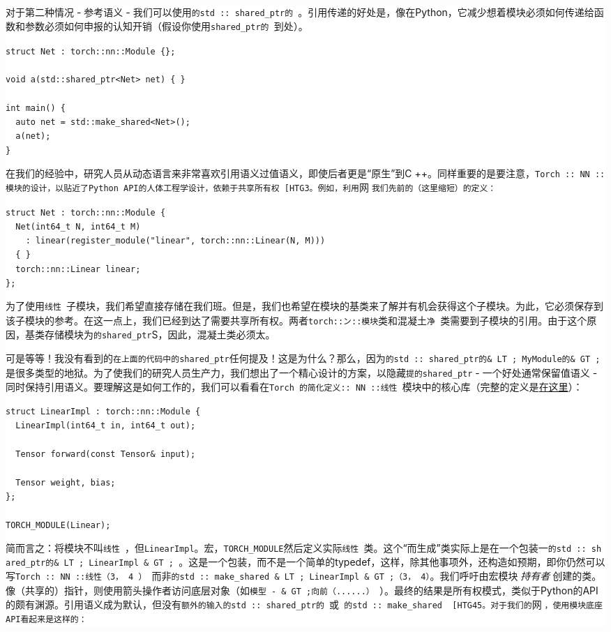 
对于第二种情况 - 参考语义 - 我们可以使用`的std :: shared_ptr的
`。引用传递的好处是，像在Python，它减少想着模块必须如何传递给函数和参数必须如何申报的认知开销（假设你使用`shared_ptr的 `到处）。

    
    
    struct Net : torch::nn::Module {};
    
    void a(std::shared_ptr<Net> net) { }
    
    int main() {
      auto net = std::make_shared<Net>();
      a(net);
    }
    

在我们的经验中，研究人员从动态语言来非常喜欢引用语义过值语义，即使后者更是“原生”到C ++。同样重要的是要注意，`Torch :: NN
::模块的设计，以贴近了Python API的人体工程学设计，依赖于共享所有权 [HTG3。例如，利用`网 `我们先前的（这里缩短）的定义：`

    
    
    struct Net : torch::nn::Module {
      Net(int64_t N, int64_t M)
        : linear(register_module("linear", torch::nn::Linear(N, M)))
      { }
      torch::nn::Linear linear;
    };
    

为了使用`线性
`子模块，我们希望直接存储在我们班。但是，我们也希望在模块的基类来了解并有机会获得这个子模块。为此，它必须保存到该子模块的参考。在这一点上，我们已经到达了需要共享所有权。两者`
torch::ン::模块 `类和混凝土`净 `类需要到子模块的引用。由于这个原因，基类存储模块为`的shared_ptr`S，因此，混凝土类必须太。

可是等等！我没有看到的`在上面的代码中的shared_ptr`任何提及！这是为什么？那么，因为`的std :: shared_ptr的& LT ;
MyModule的& GT ;`是很多类型的地狱。为了使我们的研究人员生产力，我们想出了一个精心设计的方案，以隐藏`提的shared_ptr`
\- 一个好处通常保留值语义 - 同时保持引用语义。要理解这是如何工作的，我们可以看看在`Torch 的简化定义:: NN ::线性
`模块中的核心库（完整的定义是[在这里](https://github.com/pytorch/pytorch/blob/master/torch/csrc/api/include/torch/nn/modules/linear.h)）：

    
    
    struct LinearImpl : torch::nn::Module {
      LinearImpl(int64_t in, int64_t out);
    
      Tensor forward(const Tensor& input);
    
      Tensor weight, bias;
    };
    
    TORCH_MODULE(Linear);
    

简而言之：将模块不叫`线性 `，但`LinearImpl`。宏，`TORCH_MODULE`然后定义实际`线性
`类。这个“而生成”类实际上是在一个包装一`的std :: shared_ptr的& LT ; LinearImpl & GT ;
`。这是一个包装，而不是一个简单的typedef，这样，除其他事项外，还构造如预期，即你仍然可以写`Torch :: NN ::线性（3， 4 ） `而非`
的std :: make_shared & LT ; LinearImpl & GT ;（3， 4） `。我们呼吁由宏模块 _持有者_
创建的类。像（共享的）指针，则使用箭头操作者访问底层对象（如`模型 - & GT ;向前（......）
`）。最终的结果是所有权模式，类似于Python的API的颇有渊源。引用语义成为默认，但没有`额外的输入的std :: shared_ptr的 `或`
的std :: make_shared  [HTG45。对于我们的`网 `，使用模块底座API看起来是这样的：`

    
    